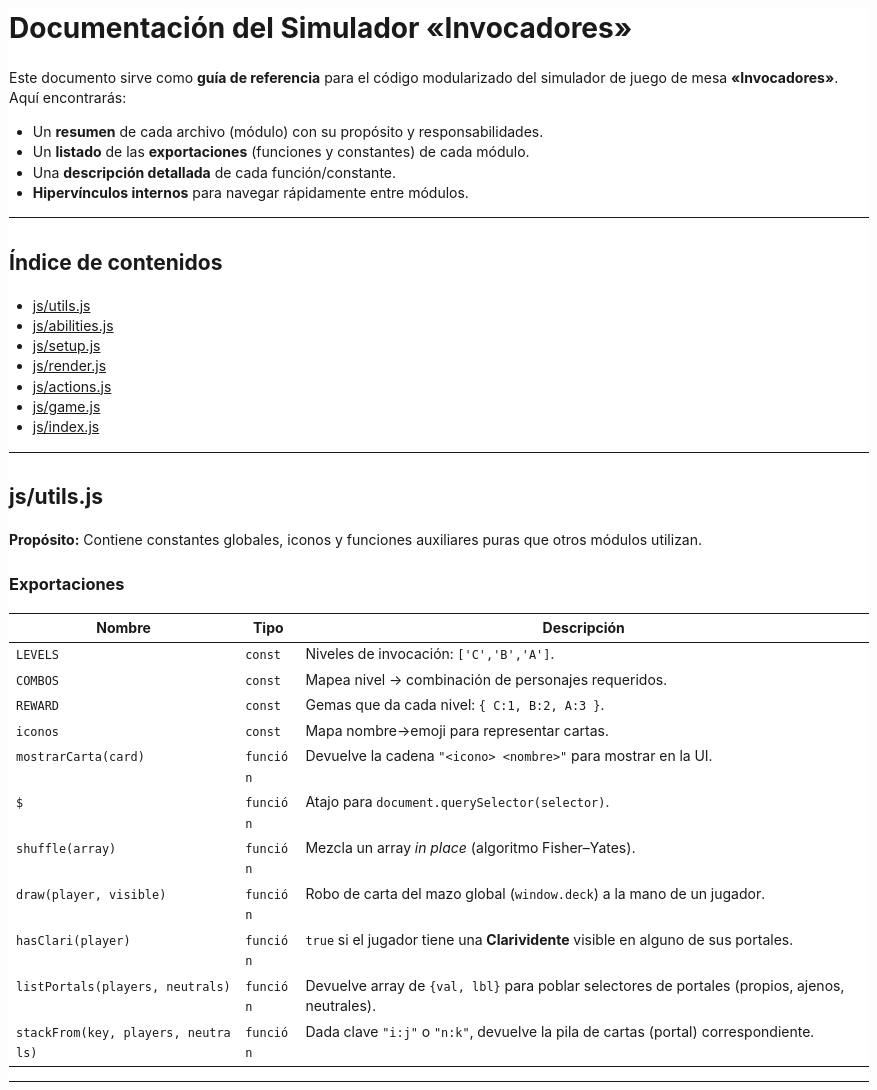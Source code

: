 # Documentación del Simulador «Invocadores»

Este documento sirve como **guía de referencia** para el código modularizado del simulador de juego de mesa **«Invocadores»**. Aquí encontrarás:

- Un **resumen** de cada archivo (módulo) con su propósito y responsabilidades.
- Un **listado** de las **exportaciones** (funciones y constantes) de cada módulo.
- Una **descripción detallada** de cada función/constante.
- **Hipervínculos internos** para navegar rápidamente entre módulos.

---

## Índice de contenidos

- [js/utils.js](#jsutilsjs)
- [js/abilities.js](#jsabilitiesjs)
- [js/setup.js](#jssetupjs)
- [js/render.js](#jsrenderjs)
- [js/actions.js](#jsactionsjs)
- [js/game.js](#jsgamejs)
- [js/index.js](#jsindexjs)

---

## js/utils.js
**Propósito:** Contiene constantes globales, iconos y funciones auxiliares puras que otros módulos utilizan.

### Exportaciones

| Nombre            | Tipo      | Descripción                                                                 |
|-------------------|-----------|-----------------------------------------------------------------------------|
| `LEVELS`          | `const`   | Niveles de invocación: `['C','B','A']`.                                      |
| `COMBOS`          | `const`   | Mapea nivel → combinación de personajes requeridos.                         |
| `REWARD`          | `const`   | Gemas que da cada nivel: `{ C:1, B:2, A:3 }`.                                |
| `iconos`          | `const`   | Mapa nombre→emoji para representar cartas.                                   |
| `mostrarCarta(card)` | `función` | Devuelve la cadena `"<icono> <nombre>"` para mostrar en la UI.              |
| `$`               | `función` | Atajo para `document.querySelector(selector)`.                               |
| `shuffle(array)`  | `función` | Mezcla un array _in place_ (algoritmo Fisher–Yates).                        |
| `draw(player, visible)` | `función` | Robo de carta del mazo global (`window.deck`) a la mano de un jugador.      |
| `hasClari(player)`| `función` | `true` si el jugador tiene una **Clarividente** visible en alguno de sus portales. |
| `listPortals(players, neutrals)` | `función` | Devuelve array de `{val, lbl}` para poblar selectores de portales (propios, ajenos, neutrales). |
| `stackFrom(key, players, neutrals)` | `función` | Dada clave `"i:j"` o `"n:k"`, devuelve la pila de cartas (portal) correspondiente. |

---